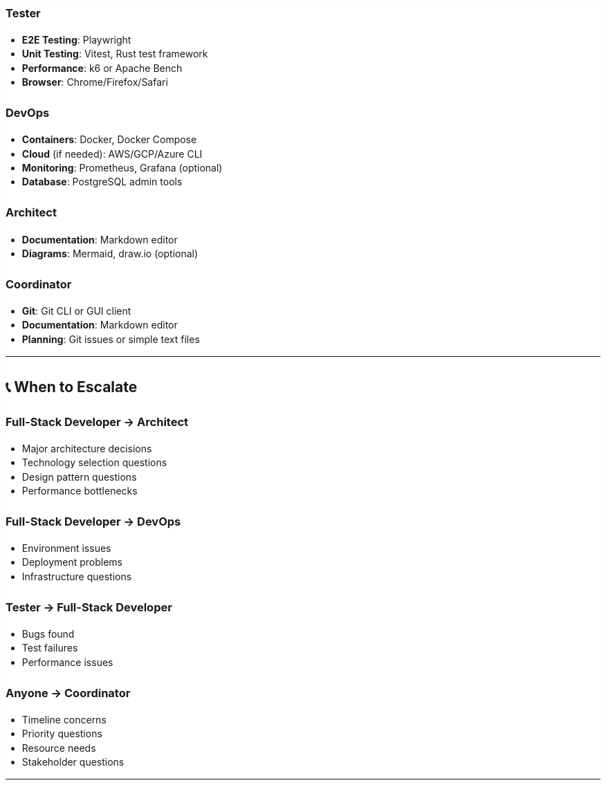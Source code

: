### Tester
- **E2E Testing**: Playwright
- **Unit Testing**: Vitest, Rust test framework
- **Performance**: k6 or Apache Bench
- **Browser**: Chrome/Firefox/Safari

### DevOps
- **Containers**: Docker, Docker Compose
- **Cloud** (if needed): AWS/GCP/Azure CLI
- **Monitoring**: Prometheus, Grafana (optional)
- **Database**: PostgreSQL admin tools

### Architect
- **Documentation**: Markdown editor
- **Diagrams**: Mermaid, draw.io (optional)

### Coordinator
- **Git**: Git CLI or GUI client
- **Documentation**: Markdown editor
- **Planning**: Git issues or simple text files

---

## 📞 **When to Escalate**

### Full-Stack Developer → Architect
- Major architecture decisions
- Technology selection questions
- Design pattern questions
- Performance bottlenecks

### Full-Stack Developer → DevOps
- Environment issues
- Deployment problems
- Infrastructure questions

### Tester → Full-Stack Developer
- Bugs found
- Test failures
- Performance issues

### Anyone → Coordinator
- Timeline concerns
- Priority questions
- Resource needs
- Stakeholder questions

---
